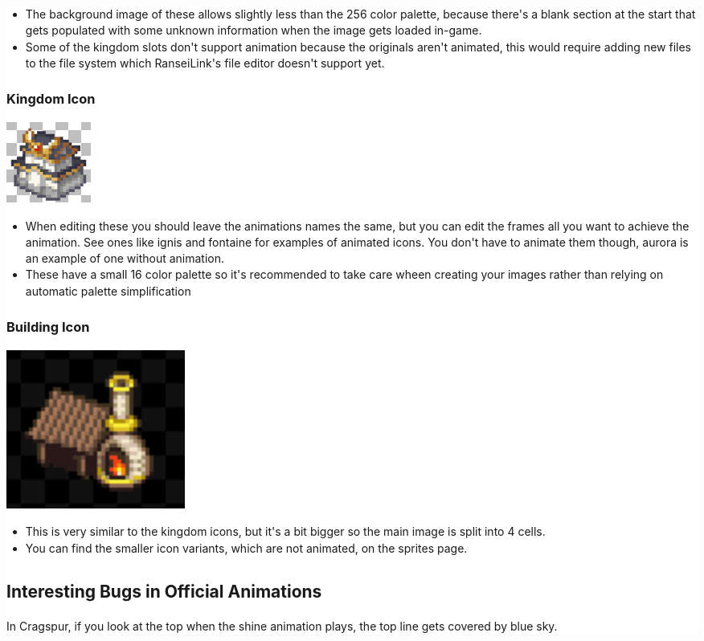 - The background image of these allows slightly less than the 256 color palette, because there's a blank section at the start that gets populated with some unknown information when the image gets loaded in-game.
- Some of the kingdom slots don't support animation because the originals aren't animated, this would require adding new files to the file system which RanseiLink's file editor doesn't support yet.

### Kingdom Icon

![image](../../assets/cell-animation/kingdom-icon.png)

- When editing these you should leave the animations names the same, but you can edit the frames all you want to achieve the animation. See ones like ignis and fontaine for examples of animated icons. You don't have to animate them though, aurora is an example of one without animation.
- These have a small 16 color palette so it's recommended to take care wheen creating your images rather than relying on automatic palette simplification

### Building Icon

![image](../../assets/cell-animation/building-icon.png)

- This is very similar to the kingdom icons, but it's a bit bigger so the main image is split into 4 cells.
- You can find the smaller icon variants, which are not animated, on the sprites page.

## Interesting Bugs in Official Animations

In Cragspur, if you look at the top when the shine animation plays, the top line gets covered by blue sky.

